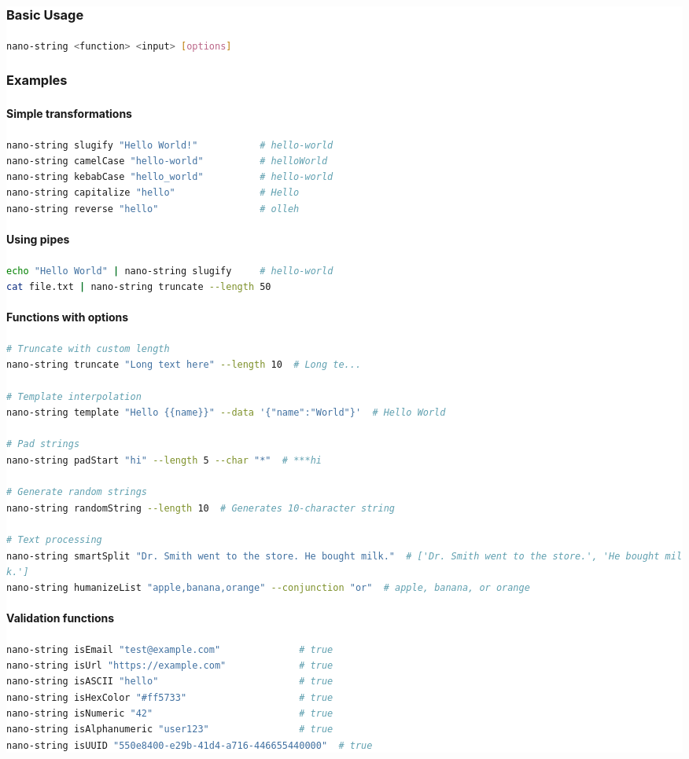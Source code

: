 ### Basic Usage

```bash
nano-string <function> <input> [options]
```

### Examples

#### Simple transformations

```bash
nano-string slugify "Hello World!"           # hello-world
nano-string camelCase "hello-world"          # helloWorld
nano-string kebabCase "hello_world"          # hello-world
nano-string capitalize "hello"               # Hello
nano-string reverse "hello"                  # olleh
```

#### Using pipes

```bash
echo "Hello World" | nano-string slugify     # hello-world
cat file.txt | nano-string truncate --length 50
```

#### Functions with options

```bash
# Truncate with custom length
nano-string truncate "Long text here" --length 10  # Long te...

# Template interpolation
nano-string template "Hello {{name}}" --data '{"name":"World"}'  # Hello World

# Pad strings
nano-string padStart "hi" --length 5 --char "*"  # ***hi

# Generate random strings
nano-string randomString --length 10  # Generates 10-character string

# Text processing
nano-string smartSplit "Dr. Smith went to the store. He bought milk."  # ['Dr. Smith went to the store.', 'He bought milk.']
nano-string humanizeList "apple,banana,orange" --conjunction "or"  # apple, banana, or orange
```

#### Validation functions

```bash
nano-string isEmail "test@example.com"              # true
nano-string isUrl "https://example.com"             # true
nano-string isASCII "hello"                         # true
nano-string isHexColor "#ff5733"                    # true
nano-string isNumeric "42"                          # true
nano-string isAlphanumeric "user123"                # true
nano-string isUUID "550e8400-e29b-41d4-a716-446655440000"  # true
```
